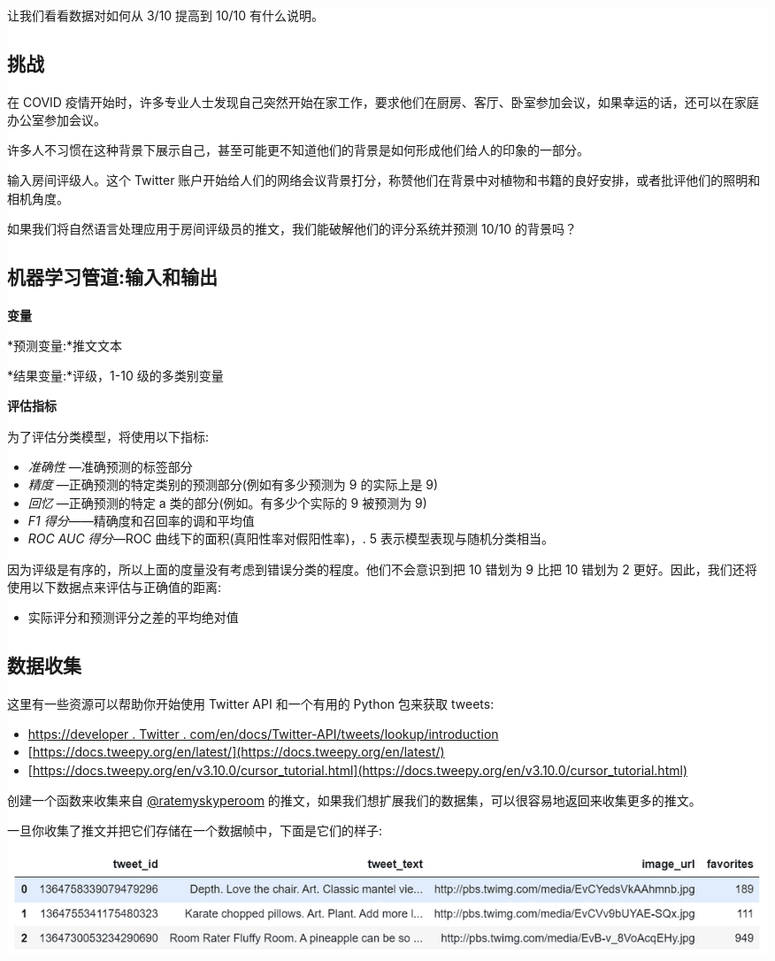 让我们看看数据对如何从 3/10 提高到 10/10 有什么说明。

## 挑战

在 COVID 疫情开始时，许多专业人士发现自己突然开始在家工作，要求他们在厨房、客厅、卧室参加会议，如果幸运的话，还可以在家庭办公室参加会议。

许多人不习惯在这种背景下展示自己，甚至可能更不知道他们的背景是如何形成他们给人的印象的一部分。

输入房间评级人。这个 Twitter 账户开始给人们的网络会议背景打分，称赞他们在背景中对植物和书籍的良好安排，或者批评他们的照明和相机角度。

如果我们将自然语言处理应用于房间评级员的推文，我们能破解他们的评分系统并预测 10/10 的背景吗？

## 机器学习管道:输入和输出

**变量**

*预测变量:*推文文本

*结果变量:*评级，1-10 级的多类别变量

**评估指标**

为了评估分类模型，将使用以下指标:

*   *准确性* —准确预测的标签部分
*   *精度* —正确预测的特定类别的预测部分(例如有多少预测为 9 的实际上是 9)
*   *回忆* —正确预测的特定 a 类的部分(例如。有多少个实际的 9 被预测为 9)
*   *F1 得分*——精确度和召回率的调和平均值
*   *ROC AUC 得分*—ROC 曲线下的面积(真阳性率对假阳性率)，. 5 表示模型表现与随机分类相当。

因为评级是有序的，所以上面的度量没有考虑到错误分类的程度。他们不会意识到把 10 错划为 9 比把 10 错划为 2 更好。因此，我们还将使用以下数据点来评估与正确值的距离:

*   实际评分和预测评分之差的平均绝对值

## 数据收集

这里有一些资源可以帮助你开始使用 Twitter API 和一个有用的 Python 包来获取 tweets:

*   [https://developer . Twitter . com/en/docs/Twitter-API/tweets/lookup/introduction](https://developer.twitter.com/en/docs/twitter-api/tweets/lookup/introduction)
*   [https://docs.tweepy.org/en/latest/](https://docs.tweepy.org/en/latest/)
*   [https://docs.tweepy.org/en/v3.10.0/cursor_tutorial.html](https://docs.tweepy.org/en/v3.10.0/cursor_tutorial.html)

创建一个函数来收集来自 [@ratemyskyperoom](http://twitter.com/ratemyskyperoom) 的推文，如果我们想扩展我们的数据集，可以很容易地返回来收集更多的推文。

一旦你收集了推文并把它们存储在一个数据帧中，下面是它们的样子:

![](img/10d9dc64ac75bbb8607a40415304377d.png)
